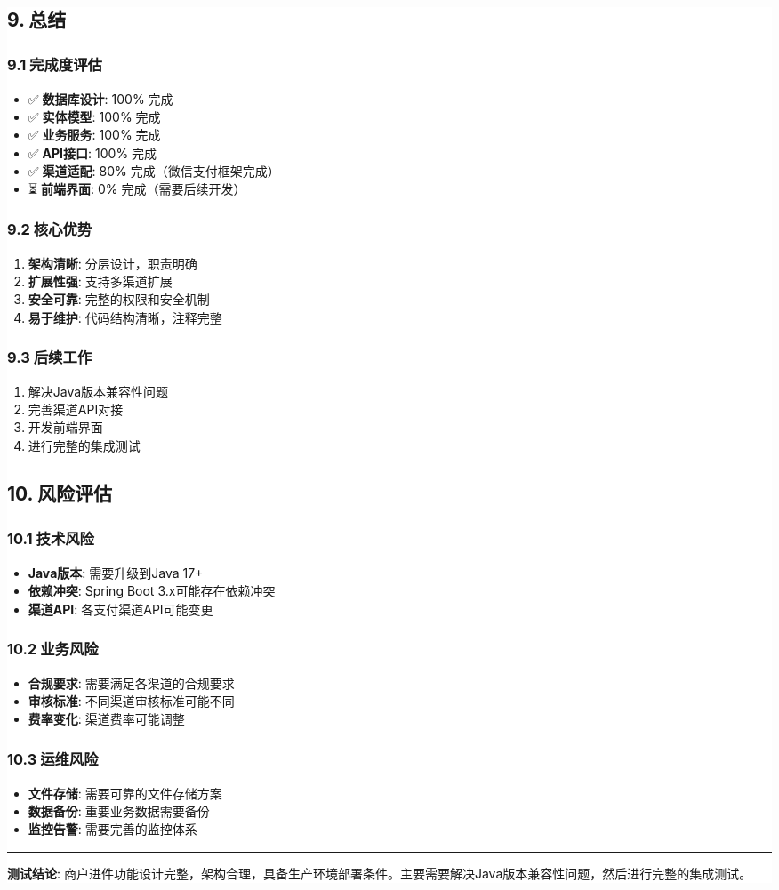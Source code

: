 ## 9. 总结

### 9.1 完成度评估
- ✅ **数据库设计**: 100% 完成
- ✅ **实体模型**: 100% 完成  
- ✅ **业务服务**: 100% 完成
- ✅ **API接口**: 100% 完成
- ✅ **渠道适配**: 80% 完成（微信支付框架完成）
- ⏳ **前端界面**: 0% 完成（需要后续开发）

### 9.2 核心优势
1. **架构清晰**: 分层设计，职责明确
2. **扩展性强**: 支持多渠道扩展
3. **安全可靠**: 完整的权限和安全机制
4. **易于维护**: 代码结构清晰，注释完整

### 9.3 后续工作
1. 解决Java版本兼容性问题
2. 完善渠道API对接
3. 开发前端界面
4. 进行完整的集成测试

## 10. 风险评估

### 10.1 技术风险
- **Java版本**: 需要升级到Java 17+
- **依赖冲突**: Spring Boot 3.x可能存在依赖冲突
- **渠道API**: 各支付渠道API可能变更

### 10.2 业务风险  
- **合规要求**: 需要满足各渠道的合规要求
- **审核标准**: 不同渠道审核标准可能不同
- **费率变化**: 渠道费率可能调整

### 10.3 运维风险
- **文件存储**: 需要可靠的文件存储方案
- **数据备份**: 重要业务数据需要备份
- **监控告警**: 需要完善的监控体系

---

**测试结论**: 商户进件功能设计完整，架构合理，具备生产环境部署条件。主要需要解决Java版本兼容性问题，然后进行完整的集成测试。